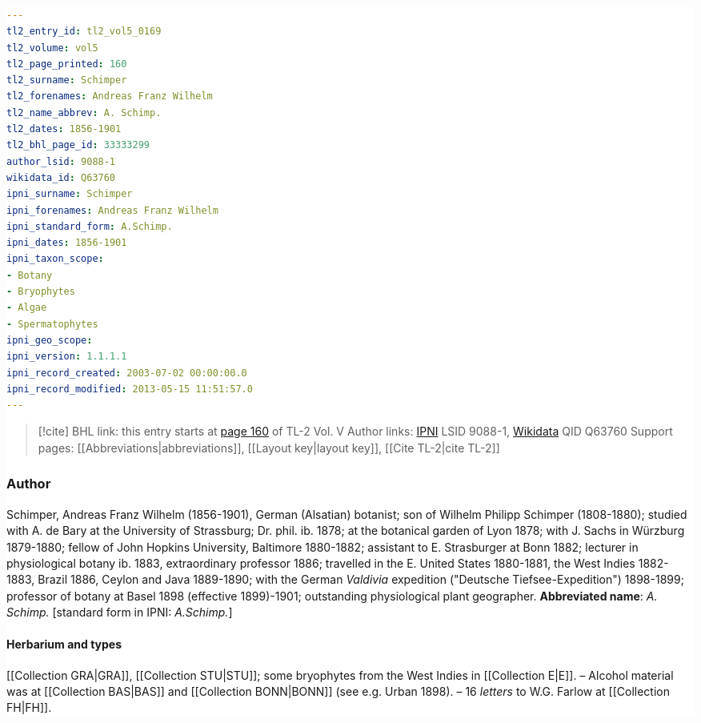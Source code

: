```yaml
---
tl2_entry_id: tl2_vol5_0169
tl2_volume: vol5
tl2_page_printed: 160
tl2_surname: Schimper
tl2_forenames: Andreas Franz Wilhelm
tl2_name_abbrev: A. Schimp.
tl2_dates: 1856-1901
tl2_bhl_page_id: 33333299
author_lsid: 9088-1
wikidata_id: Q63760
ipni_surname: Schimper
ipni_forenames: Andreas Franz Wilhelm
ipni_standard_form: A.Schimp.
ipni_dates: 1856-1901
ipni_taxon_scope: 
- Botany
- Bryophytes
- Algae
- Spermatophytes
ipni_geo_scope: 
ipni_version: 1.1.1.1
ipni_record_created: 2003-07-02 00:00:00.0
ipni_record_modified: 2013-05-15 11:51:57.0
---
```


> [!cite] BHL link: this entry starts at [page 160](https://www.biodiversitylibrary.org/page/33333299) of TL-2 Vol. V
> Author links: [IPNI](https://www.ipni.org/a/9088-1) LSID 9088-1, [Wikidata](https://www.wikidata.org/wiki/Q63760) QID Q63760
> Support pages: [[Abbreviations|abbreviations]], [[Layout key|layout key]], [[Cite TL-2|cite TL-2]]

### Author

Schimper, Andreas Franz Wilhelm (1856-1901), German (Alsatian) botanist; son of Wilhelm Philipp Schimper (1808-1880); studied with A. de Bary at the University of Strassburg; Dr. phil. ib. 1878; at the botanical garden of Lyon 1878; with J. Sachs in Würzburg 1879-1880; fellow of John Hopkins University, Baltimore 1880-1882; assistant to E. Strasburger at Bonn 1882; lecturer in physiological botany ib. 1883, extraordinary professor 1886; travelled in the E. United States 1880-1881, the West Indies 1882-1883, Brazil 1886, Ceylon and Java 1889-1890; with the German *Valdivia* expedition ("Deutsche Tiefsee-Expedition") 1898-1899; professor of botany at Basel 1898 (effective 1899)-1901; outstanding physiological plant geographer. 
**Abbreviated name**: *A. Schimp.* \[standard form in IPNI: *A.Schimp.*\]

#### Herbarium and types

[[Collection GRA|GRA]], [[Collection STU|STU]]; some bryophytes from the West Indies in [[Collection E|E]]. – Alcohol material was at [[Collection BAS|BAS]] and [[Collection BONN|BONN]] (see e.g. Urban 1898). – 16 *letters* to W.G. Farlow at [[Collection FH|FH]].

